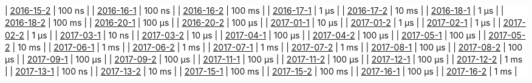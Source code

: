 | [2016-15-2](src/AdventOfCode/2016/Day_15.cs) |  100 ns |
| [2016-16-1](src/AdventOfCode/2016/Day_16.cs) |  100 ns |
| [2016-16-2](src/AdventOfCode/2016/Day_16.cs) |  100 ms |
| [2016-17-1](src/AdventOfCode/2016/Day_17.cs) |    1 μs |
| [2016-17-2](src/AdventOfCode/2016/Day_17.cs) |   10 ms |
| [2016-18-1](src/AdventOfCode/2016/Day_18.cs) |    1 μs |
| [2016-18-2](src/AdventOfCode/2016/Day_18.cs) |  100 ms |
| [2016-20-1](src/AdventOfCode/2016/Day_20.cs) |  100 μs |
| [2016-20-2](src/AdventOfCode/2016/Day_20.cs) |  100 μs |
| [2017-01-1](src/AdventOfCode/2017/Day_01.cs) |   10 μs |
| [2017-01-2](src/AdventOfCode/2017/Day_01.cs) |    1 μs |
| [2017-02-1](src/AdventOfCode/2017/Day_02.cs) |    1 μs |
| [2017-02-2](src/AdventOfCode/2017/Day_02.cs) |    1 μs |
| [2017-03-1](src/AdventOfCode/2017/Day_03.cs) |   10 ns |
| [2017-03-2](src/AdventOfCode/2017/Day_03.cs) |   10 μs |
| [2017-04-1](src/AdventOfCode/2017/Day_04.cs) |  100 μs |
| [2017-04-2](src/AdventOfCode/2017/Day_04.cs) |  100 μs |
| [2017-05-1](src/AdventOfCode/2017/Day_05.cs) |  100 μs |
| [2017-05-2](src/AdventOfCode/2017/Day_05.cs) |   10 ms |
| [2017-06-1](src/AdventOfCode/2017/Day_06.cs) |    1 ms |
| [2017-06-2](src/AdventOfCode/2017/Day_06.cs) |    1 ms |
| [2017-07-1](src/AdventOfCode/2017/Day_07.cs) |    1 ms |
| [2017-07-2](src/AdventOfCode/2017/Day_07.cs) |    1 ms |
| [2017-08-1](src/AdventOfCode/2017/Day_08.cs) |  100 μs |
| [2017-08-2](src/AdventOfCode/2017/Day_08.cs) |  100 μs |
| [2017-09-1](src/AdventOfCode/2017/Day_09.cs) |  100 μs |
| [2017-09-2](src/AdventOfCode/2017/Day_09.cs) |  100 μs |
| [2017-11-1](src/AdventOfCode/2017/Day_11.cs) |  100 μs |
| [2017-11-2](src/AdventOfCode/2017/Day_11.cs) |  100 μs |
| [2017-12-1](src/AdventOfCode/2017/Day_12.cs) |  100 μs |
| [2017-12-2](src/AdventOfCode/2017/Day_12.cs) |    1 ms |
| [2017-13-1](src/AdventOfCode/2017/Day_13.cs) |  100 ns |
| [2017-13-2](src/AdventOfCode/2017/Day_13.cs) |   10 ms |
| [2017-15-1](src/AdventOfCode/2017/Day_15.cs) |  100 ms |
| [2017-15-2](src/AdventOfCode/2017/Day_15.cs) |  100 ms |
| [2017-16-1](src/AdventOfCode/2017/Day_16.cs) |  100 μs |
| [2017-16-2](src/AdventOfCode/2017/Day_16.cs) |    1 ms |